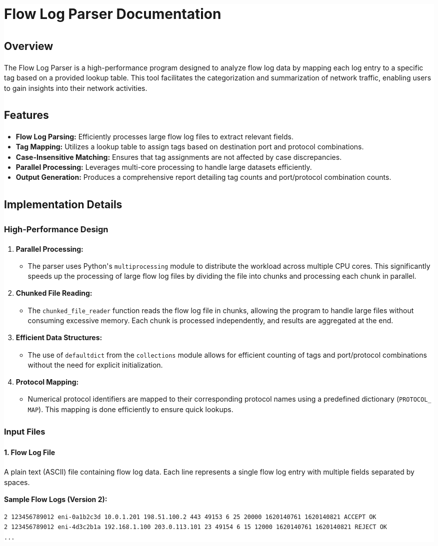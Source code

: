 # Flow Log Parser Documentation

## Overview

The Flow Log Parser is a high-performance program designed to analyze flow log data by mapping each log entry to a specific tag based on a provided lookup table. This tool facilitates the categorization and summarization of network traffic, enabling users to gain insights into their network activities.

## Features

- **Flow Log Parsing:** Efficiently processes large flow log files to extract relevant fields.
- **Tag Mapping:** Utilizes a lookup table to assign tags based on destination port and protocol combinations.
- **Case-Insensitive Matching:** Ensures that tag assignments are not affected by case discrepancies.
- **Parallel Processing:** Leverages multi-core processing to handle large datasets efficiently.
- **Output Generation:** Produces a comprehensive report detailing tag counts and port/protocol combination counts.

## Implementation Details

### High-Performance Design

1. **Parallel Processing:**
   - The parser uses Python's `multiprocessing` module to distribute the workload across multiple CPU cores. This significantly speeds up the processing of large flow log files by dividing the file into chunks and processing each chunk in parallel.

2. **Chunked File Reading:**
   - The `chunked_file_reader` function reads the flow log file in chunks, allowing the program to handle large files without consuming excessive memory. Each chunk is processed independently, and results are aggregated at the end.

3. **Efficient Data Structures:**
   - The use of `defaultdict` from the `collections` module allows for efficient counting of tags and port/protocol combinations without the need for explicit initialization.

4. **Protocol Mapping:**
   - Numerical protocol identifiers are mapped to their corresponding protocol names using a predefined dictionary (`PROTOCOL_MAP`). This mapping is done efficiently to ensure quick lookups.

### Input Files

#### 1. Flow Log File

A plain text (ASCII) file containing flow log data. Each line represents a single flow log entry with multiple fields separated by spaces.

**Sample Flow Logs (Version 2):**
```
2 123456789012 eni-0a1b2c3d 10.0.1.201 198.51.100.2 443 49153 6 25 20000 1620140761 1620140821 ACCEPT OK
2 123456789012 eni-4d3c2b1a 192.168.1.100 203.0.113.101 23 49154 6 15 12000 1620140761 1620140821 REJECT OK
...
```
